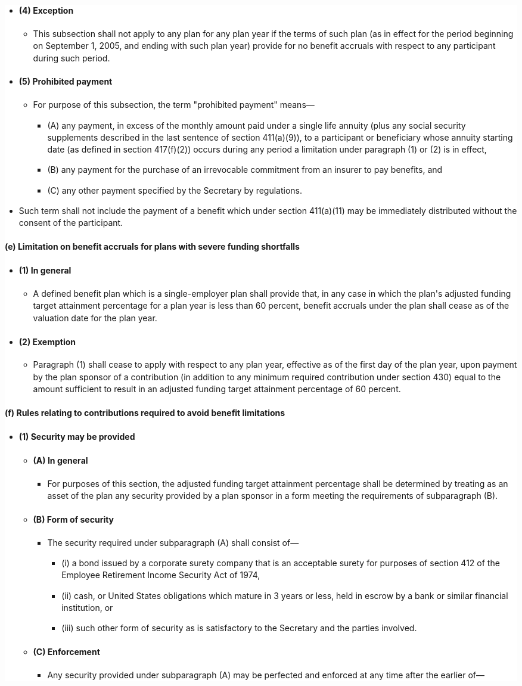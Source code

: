 * #### (4) Exception
  * This subsection shall not apply to any plan for any plan year if the terms of such plan (as in effect for the period beginning on September 1, 2005, and ending with such plan year) provide for no benefit accruals with respect to any participant during such period.

* #### (5) Prohibited payment
  * For purpose of this subsection, the term "prohibited payment" means—

    * (A) any payment, in excess of the monthly amount paid under a single life annuity (plus any social security supplements described in the last sentence of section 411(a)(9)), to a participant or beneficiary whose annuity starting date (as defined in section 417(f)(2)) occurs during any period a limitation under paragraph (1) or (2) is in effect,

    * (B) any payment for the purchase of an irrevocable commitment from an insurer to pay benefits, and

    * (C) any other payment specified by the Secretary by regulations.


* Such term shall not include the payment of a benefit which under section 411(a)(11) may be immediately distributed without the consent of the participant.

#### (e) Limitation on benefit accruals for plans with severe funding shortfalls
* #### (1) In general
  * A defined benefit plan which is a single-employer plan shall provide that, in any case in which the plan's adjusted funding target attainment percentage for a plan year is less than 60 percent, benefit accruals under the plan shall cease as of the valuation date for the plan year.

* #### (2) Exemption
  * Paragraph (1) shall cease to apply with respect to any plan year, effective as of the first day of the plan year, upon payment by the plan sponsor of a contribution (in addition to any minimum required contribution under section 430) equal to the amount sufficient to result in an adjusted funding target attainment percentage of 60 percent.

#### (f) Rules relating to contributions required to avoid benefit limitations
* #### (1) Security may be provided
  * #### (A) In general
    * For purposes of this section, the adjusted funding target attainment percentage shall be determined by treating as an asset of the plan any security provided by a plan sponsor in a form meeting the requirements of subparagraph (B).

  * #### (B) Form of security
    * The security required under subparagraph (A) shall consist of—

      * (i) a bond issued by a corporate surety company that is an acceptable surety for purposes of section 412 of the Employee Retirement Income Security Act of 1974,

      * (ii) cash, or United States obligations which mature in 3 years or less, held in escrow by a bank or similar financial institution, or

      * (iii) such other form of security as is satisfactory to the Secretary and the parties involved.

  * #### (C) Enforcement
    * Any security provided under subparagraph (A) may be perfected and enforced at any time after the earlier of—
